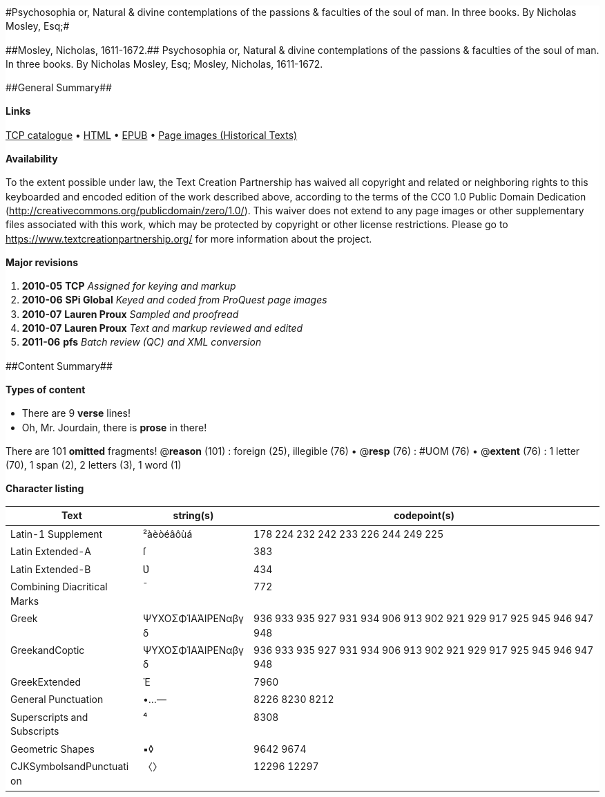 #Psychosophia or, Natural & divine contemplations of the passions & faculties of the soul of man. In three books. By Nicholas Mosley, Esq;#

##Mosley, Nicholas, 1611-1672.##
Psychosophia or, Natural & divine contemplations of the passions & faculties of the soul of man. In three books. By Nicholas Mosley, Esq;
Mosley, Nicholas, 1611-1672.

##General Summary##

**Links**

[TCP catalogue](http://www.ota.ox.ac.uk/tcp/)  • 
[HTML](http://tei.it.ox.ac.uk/tcp/Texts-HTML/free/A89/A89345.html)  • 
[EPUB](http://tei.it.ox.ac.uk/tcp/Texts-EPUB/free/A89/A89345.epub) • 
[Page images (Historical Texts)](https://historicaltexts.jisc.ac.uk/eebo-99872529e)

**Availability**

To the extent possible under law, the Text Creation Partnership has waived all copyright and related or neighboring rights to this keyboarded and encoded edition of the work described above, according to the terms of the CC0 1.0 Public Domain Dedication (http://creativecommons.org/publicdomain/zero/1.0/). This waiver does not extend to any page images or other supplementary files associated with this work, which may be protected by copyright or other license restrictions. Please go to https://www.textcreationpartnership.org/ for more information about the project.

**Major revisions**

1. __2010-05__ __TCP__ *Assigned for keying and markup*
1. __2010-06__ __SPi Global__ *Keyed and coded from ProQuest page images*
1. __2010-07__ __Lauren Proux__ *Sampled and proofread*
1. __2010-07__ __Lauren Proux__ *Text and markup reviewed and edited*
1. __2011-06__ __pfs__ *Batch review (QC) and XML conversion*

##Content Summary##

**Types of content**

  * There are 9 **verse** lines!
  * Oh, Mr. Jourdain, there is **prose** in there!

There are 101 **omitted** fragments! 
 @__reason__ (101) : foreign (25), illegible (76)  •  @__resp__ (76) : #UOM (76)  •  @__extent__ (76) : 1 letter (70), 1 span (2), 2 letters (3), 1 word (1)

**Character listing**


|Text|string(s)|codepoint(s)|
|---|---|---|
|Latin-1 Supplement|²àèòéâôùá|178 224 232 242 233 226 244 249 225|
|Latin Extended-A|ſ|383|
|Latin Extended-B|Ʋ|434|
|Combining             Diacritical Marks|̄|772|
|Greek|ΨΥΧΟΣΦΊΑΆΙΡΕΝαβγδ|936 933 935 927 931 934 906 913 902 921 929 917 925 945 946 947 948|
|GreekandCoptic|ΨΥΧΟΣΦΊΑΆΙΡΕΝαβγδ|936 933 935 927 931 934 906 913 902 921 929 917 925 945 946 947 948|
|GreekExtended|Ἐ|7960|
|General Punctuation|•…—|8226 8230 8212|
|Superscripts             and Subscripts|⁴|8308|
|Geometric Shapes|▪◊|9642 9674|
|CJKSymbolsandPunctuation|〈〉|12296 12297|
